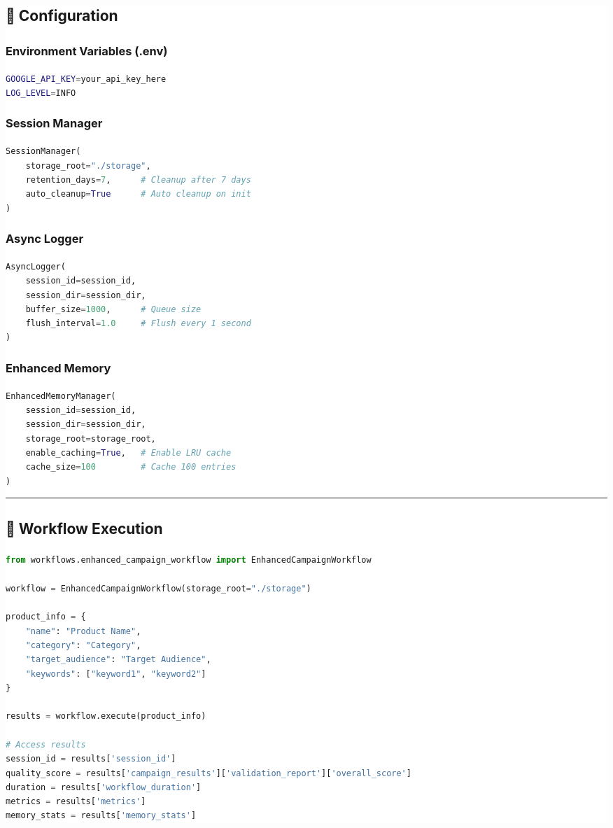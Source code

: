 ## 🔧 Configuration

### Environment Variables (.env)
```bash
GOOGLE_API_KEY=your_api_key_here
LOG_LEVEL=INFO
```

### Session Manager
```python
SessionManager(
    storage_root="./storage",
    retention_days=7,      # Cleanup after 7 days
    auto_cleanup=True      # Auto cleanup on init
)
```

### Async Logger
```python
AsyncLogger(
    session_id=session_id,
    session_dir=session_dir,
    buffer_size=1000,      # Queue size
    flush_interval=1.0     # Flush every 1 second
)
```

### Enhanced Memory
```python
EnhancedMemoryManager(
    session_id=session_id,
    session_dir=session_dir,
    storage_root=storage_root,
    enable_caching=True,   # Enable LRU cache
    cache_size=100         # Cache 100 entries
)
```

---

## 🎯 Workflow Execution

```python
from workflows.enhanced_campaign_workflow import EnhancedCampaignWorkflow

workflow = EnhancedCampaignWorkflow(storage_root="./storage")

product_info = {
    "name": "Product Name",
    "category": "Category",
    "target_audience": "Target Audience",
    "keywords": ["keyword1", "keyword2"]
}

results = workflow.execute(product_info)

# Access results
session_id = results['session_id']
quality_score = results['campaign_results']['validation_report']['overall_score']
duration = results['workflow_duration']
metrics = results['metrics']
memory_stats = results['memory_stats']
```
